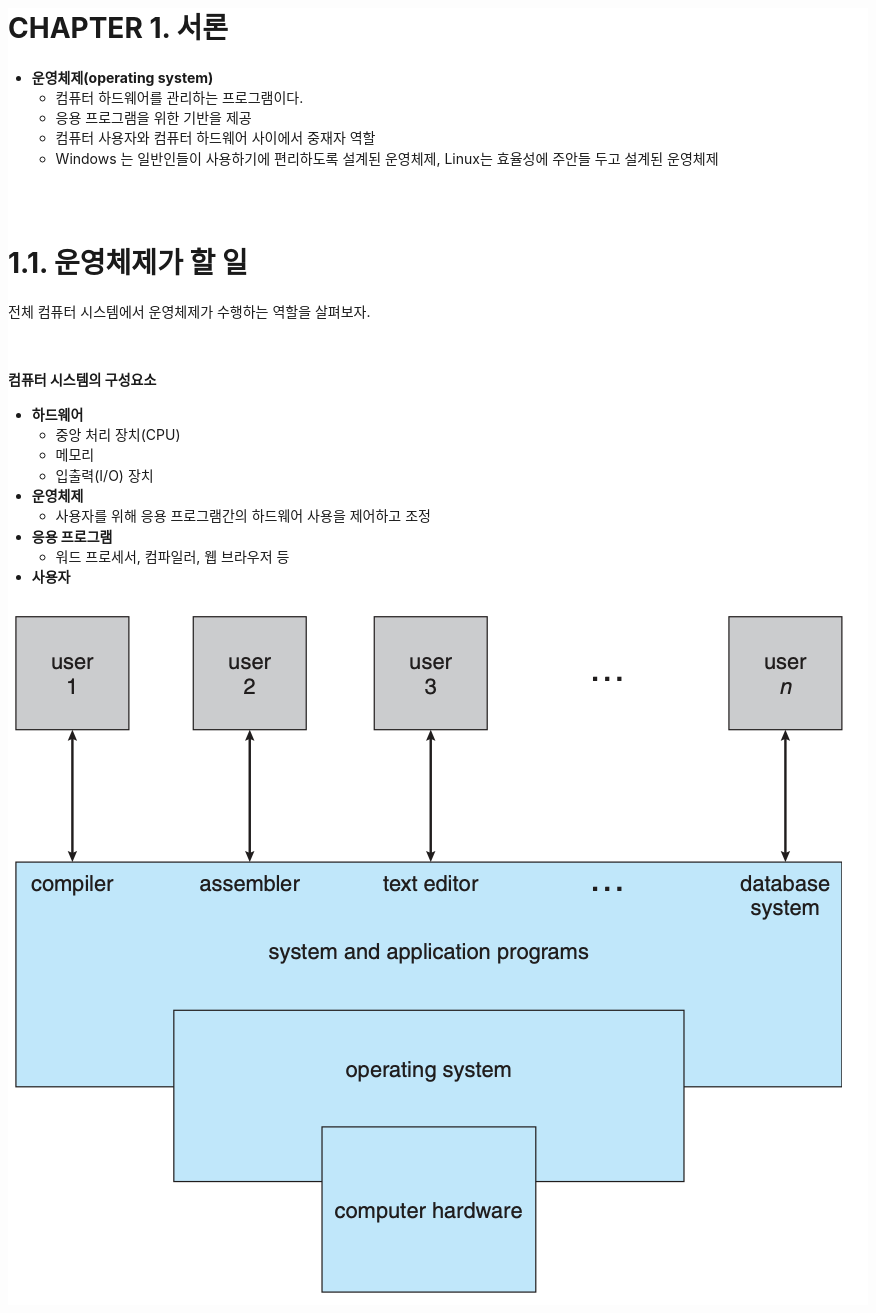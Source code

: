 # CHAPTER 1. 서론

* **운영체제(operating system)**
  * 컴퓨터 하드웨어를 관리하는 프로그램이다.
  * 응용 프로그램을 위한 기반을 제공
  * 컴퓨터 사용자와 컴퓨터 하드웨어 사이에서 중재자 역할
  * Windows 는 일반인들이 사용하기에 편리하도록 설계된 운영체제, Linux는 효율성에 주안들 두고 설계된 운영체제

<br>

# 1.1. 운영체제가 할 일

전체 컴퓨터 시스템에서 운영체제가 수행하는 역할을 살펴보자.

<br>

**컴퓨터 시스템의 구성요소**

* **하드웨어**
  * 중앙 처리 장치(CPU)
  * 메모리
  * 입출력(I/O) 장치
* **운영체제**
  * 사용자를 위해 응용 프로그램간의 하드웨어 사용을 제어하고 조정
* **응용 프로그램**
  * 워드 프로세서, 컴파일러, 웹 브라우저 등
* **사용자**

<img src="../capture/스크린샷 2020-01-02 오후 1.41.00.png">